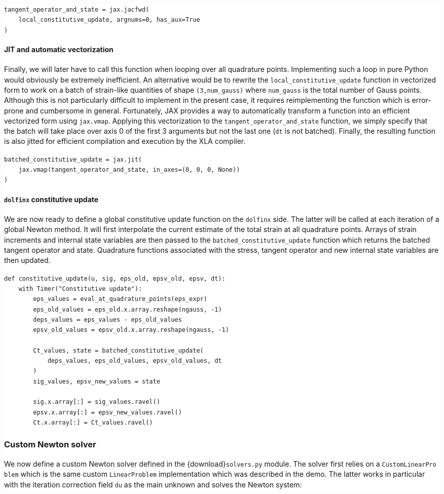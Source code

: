```{code-cell} ipython3
tangent_operator_and_state = jax.jacfwd(
    local_constitutive_update, argnums=0, has_aux=True
)
```

#### JIT and automatic vectorization

Finally, we will later have to call this function when looping over all quadrature points. Implementing such a loop in pure Python would obviously be extremely inefficient. An alternative would be to rewrite the `local_constitutive_update` function in vectorized form to work on a batch of strain-like quantities of shape `(3,num_gauss)` where `num_gauss` is the total number of Gauss points. Although this is not particularly difficult to implement in the present case, it requires reimplementing the function which is error-prone and cumbersome in general. Fortunately, JAX provides a way to automatically transform a function into an efficient vectorized form using `jax.vmap`. Applying this vectorization to the `tangent_operator_and_state` function, we simply specify that the batch will take place over axis 0 of the first 3 arguments but not the last one (`dt` is not batched). Finally, the resulting function is also jitted for efficient compilation and execution by the XLA compiler.

```{code-cell} ipython3
batched_constitutive_update = jax.jit(
    jax.vmap(tangent_operator_and_state, in_axes=(0, 0, 0, None))
)
```

#### `dolfinx` constitutive update

We are now ready to define a global constitutive update function on the `dolfinx` side. The latter will be called at each iteration of a global Newton method. It will first interpolate the current estimate of the total strain at all quadrature points. Arrays of strain increments and internal state variables are then passed to the `batched_constitutive_update` function which returns the batched tangent operator and state. Quadrature functions associated with the stress, tangent operator and new internal state variables are then updated.

```{code-cell} ipython3
def constitutive_update(u, sig, eps_old, epsv_old, epsv, dt):
    with Timer("Constitutive update"):
        eps_values = eval_at_quadrature_points(eps_expr)
        eps_old_values = eps_old.x.array.reshape(ngauss, -1)
        deps_values = eps_values - eps_old_values
        epsv_old_values = epsv_old.x.array.reshape(ngauss, -1)

        Ct_values, state = batched_constitutive_update(
            deps_values, eps_old_values, epsv_old_values, dt
        )
        sig_values, epsv_new_values = state

        sig.x.array[:] = sig_values.ravel()
        epsv.x.array[:] = epsv_new_values.ravel()
        Ct.x.array[:] = Ct_values.ravel()
```

### Custom Newton solver
We now define a custom Newton solver defined in the {download}`solvers.py` module. The solver first relies on a `CustomLinearProblem` which is the same custom `LinearProblem` implementation which was described in the [](/tours/nonlinear_problems/plasticity/plasticity.md) demo. The latter works in particular with the iteration correction field `du` as the main unknown and solves the Newton system:
